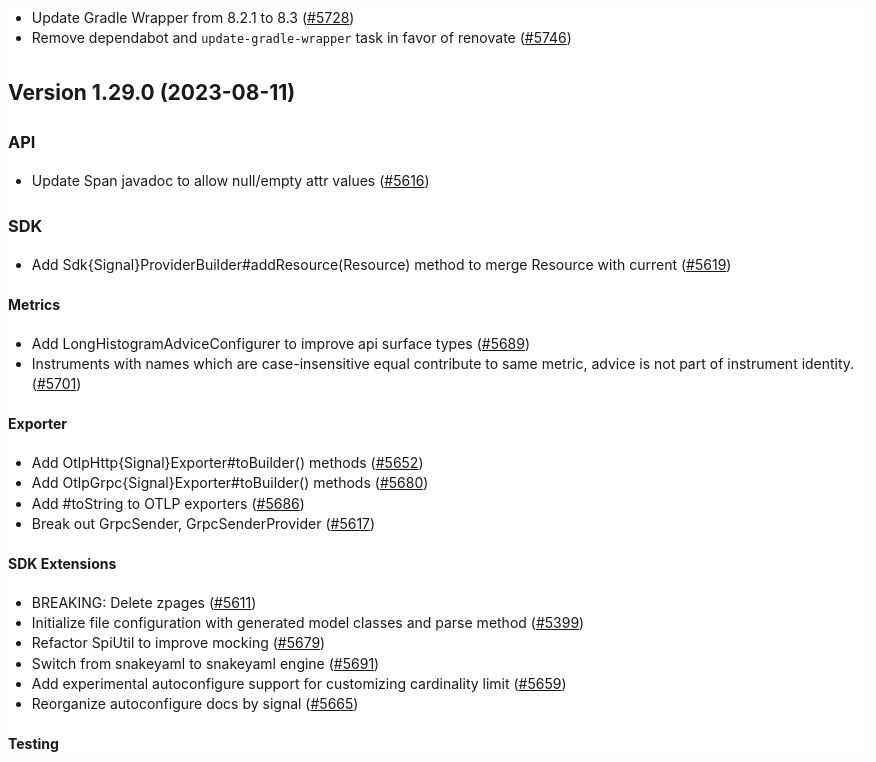 * Update Gradle Wrapper from 8.2.1 to 8.3
  ([#5728](https://github.com/open-telemetry/opentelemetry-java/pull/5728))
* Remove dependabot and `update-gradle-wrapper` task in favor of renovate
  ([#5746](https://github.com/open-telemetry/opentelemetry-java/pull/5746))

## Version 1.29.0 (2023-08-11)

### API

* Update Span javadoc to allow null/empty attr values
  ([#5616](https://github.com/open-telemetry/opentelemetry-java/pull/5616))

### SDK

* Add Sdk{Signal}ProviderBuilder#addResource(Resource) method to merge Resource
  with current
  ([#5619](https://github.com/open-telemetry/opentelemetry-java/pull/5619))

#### Metrics

* Add LongHistogramAdviceConfigurer to improve api surface types
  ([#5689](https://github.com/open-telemetry/opentelemetry-java/pull/5689))
* Instruments with names which are case-insensitive equal contribute to same
  metric, advice is not part of instrument identity.
  ([#5701](https://github.com/open-telemetry/opentelemetry-java/pull/5701))

#### Exporter

* Add OtlpHttp{Signal}Exporter#toBuilder() methods
  ([#5652](https://github.com/open-telemetry/opentelemetry-java/pull/5652))
* Add OtlpGrpc{Signal}Exporter#toBuilder() methods
  ([#5680](https://github.com/open-telemetry/opentelemetry-java/pull/5680))
* Add #toString to OTLP exporters
  ([#5686](https://github.com/open-telemetry/opentelemetry-java/pull/5686))
* Break out GrpcSender, GrpcSenderProvider
  ([#5617](https://github.com/open-telemetry/opentelemetry-java/pull/5617))

#### SDK Extensions

* BREAKING: Delete zpages
  ([#5611](https://github.com/open-telemetry/opentelemetry-java/pull/5611))
* Initialize file configuration with generated model classes and parse method
  ([#5399](https://github.com/open-telemetry/opentelemetry-java/pull/5399))
* Refactor SpiUtil to improve mocking
  ([#5679](https://github.com/open-telemetry/opentelemetry-java/pull/5679))
* Switch from snakeyaml to snakeyaml engine
  ([#5691](https://github.com/open-telemetry/opentelemetry-java/pull/5691))
* Add experimental autoconfigure support for customizing cardinality limit
  ([#5659](https://github.com/open-telemetry/opentelemetry-java/pull/5659))
* Reorganize autoconfigure docs by signal
  ([#5665](https://github.com/open-telemetry/opentelemetry-java/pull/5665))

#### Testing
